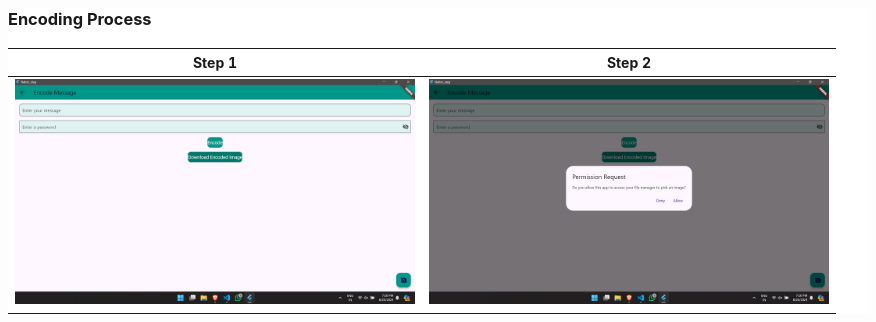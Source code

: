 
### Encoding Process
| Step 1 | Step 2 |
|--------|--------|
| <img src="assets/screenshots/Encode P1.png" width="400"> | <img src="assets/screenshots/Encode P2.png" width="400"> |
